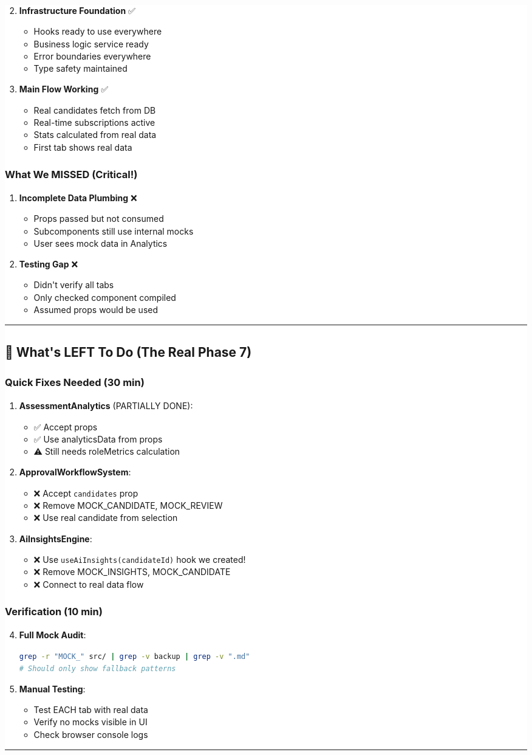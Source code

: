 2. **Infrastructure Foundation** ✅
   - Hooks ready to use everywhere
   - Business logic service ready
   - Error boundaries everywhere
   - Type safety maintained

3. **Main Flow Working** ✅
   - Real candidates fetch from DB
   - Real-time subscriptions active
   - Stats calculated from real data
   - First tab shows real data

### What We MISSED (Critical!)

1. **Incomplete Data Plumbing** ❌
   - Props passed but not consumed
   - Subcomponents still use internal mocks
   - User sees mock data in Analytics

2. **Testing Gap** ❌
   - Didn't verify all tabs
   - Only checked component compiled
   - Assumed props would be used

---

## 🔧 What's LEFT To Do (The Real Phase 7)

### Quick Fixes Needed (30 min)

1. **AssessmentAnalytics** (PARTIALLY DONE):
   - ✅ Accept props
   - ✅ Use analyticsData from props
   - ⚠️ Still needs roleMetrics calculation

2. **ApprovalWorkflowSystem**:
   - ❌ Accept `candidates` prop
   - ❌ Remove MOCK_CANDIDATE, MOCK_REVIEW
   - ❌ Use real candidate from selection

3. **AiInsightsEngine**:
   - ❌ Use `useAiInsights(candidateId)` hook we created!
   - ❌ Remove MOCK_INSIGHTS, MOCK_CANDIDATE
   - ❌ Connect to real data flow

### Verification (10 min)

4. **Full Mock Audit**:
   ```bash
   grep -r "MOCK_" src/ | grep -v backup | grep -v ".md"
   # Should only show fallback patterns
   ```

5. **Manual Testing**:
   - Test EACH tab with real data
   - Verify no mocks visible in UI
   - Check browser console logs

---